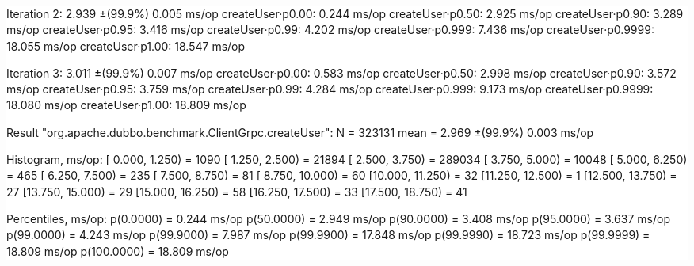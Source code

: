 Iteration   2: 2.939 ±(99.9%) 0.005 ms/op
                 createUser·p0.00:   0.244 ms/op
                 createUser·p0.50:   2.925 ms/op
                 createUser·p0.90:   3.289 ms/op
                 createUser·p0.95:   3.416 ms/op
                 createUser·p0.99:   4.202 ms/op
                 createUser·p0.999:  7.436 ms/op
                 createUser·p0.9999: 18.055 ms/op
                 createUser·p1.00:   18.547 ms/op

Iteration   3: 3.011 ±(99.9%) 0.007 ms/op
                 createUser·p0.00:   0.583 ms/op
                 createUser·p0.50:   2.998 ms/op
                 createUser·p0.90:   3.572 ms/op
                 createUser·p0.95:   3.759 ms/op
                 createUser·p0.99:   4.284 ms/op
                 createUser·p0.999:  9.173 ms/op
                 createUser·p0.9999: 18.080 ms/op
                 createUser·p1.00:   18.809 ms/op



Result "org.apache.dubbo.benchmark.ClientGrpc.createUser":
  N = 323131
  mean =      2.969 ±(99.9%) 0.003 ms/op

  Histogram, ms/op:
    [ 0.000,  1.250) = 1090 
    [ 1.250,  2.500) = 21894 
    [ 2.500,  3.750) = 289034 
    [ 3.750,  5.000) = 10048 
    [ 5.000,  6.250) = 465 
    [ 6.250,  7.500) = 235 
    [ 7.500,  8.750) = 81 
    [ 8.750, 10.000) = 60 
    [10.000, 11.250) = 32 
    [11.250, 12.500) = 1 
    [12.500, 13.750) = 27 
    [13.750, 15.000) = 29 
    [15.000, 16.250) = 58 
    [16.250, 17.500) = 33 
    [17.500, 18.750) = 41 

  Percentiles, ms/op:
      p(0.0000) =      0.244 ms/op
     p(50.0000) =      2.949 ms/op
     p(90.0000) =      3.408 ms/op
     p(95.0000) =      3.637 ms/op
     p(99.0000) =      4.243 ms/op
     p(99.9000) =      7.987 ms/op
     p(99.9900) =     17.848 ms/op
     p(99.9990) =     18.723 ms/op
     p(99.9999) =     18.809 ms/op
    p(100.0000) =     18.809 ms/op
